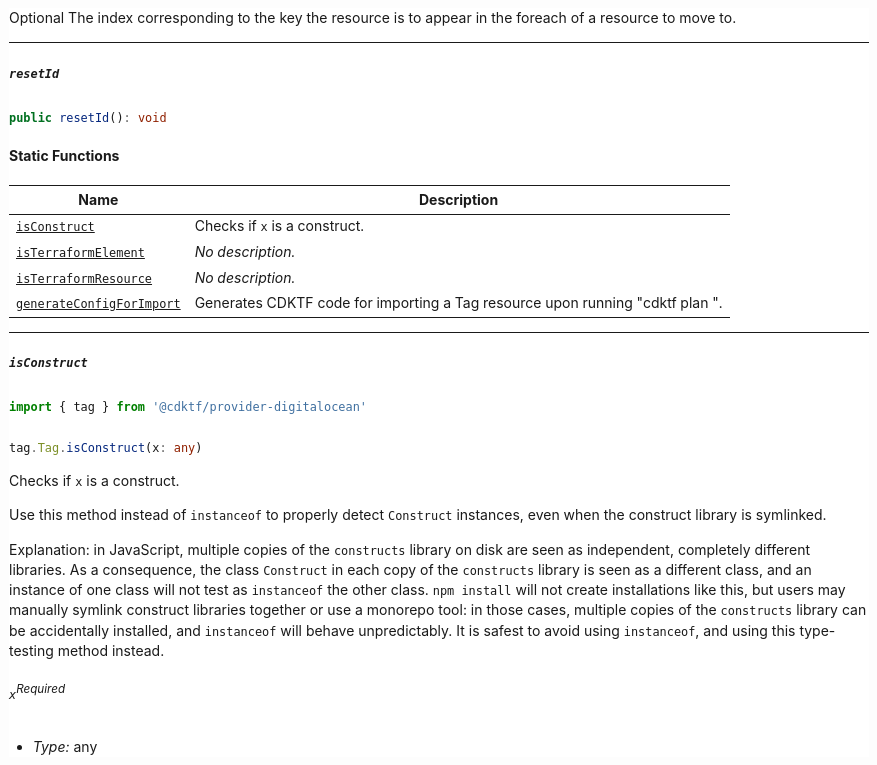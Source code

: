 Optional The index corresponding to the key the resource is to appear in the foreach of a resource to move to.

---

##### `resetId` <a name="resetId" id="@cdktf/provider-digitalocean.tag.Tag.resetId"></a>

```typescript
public resetId(): void
```

#### Static Functions <a name="Static Functions" id="Static Functions"></a>

| **Name** | **Description** |
| --- | --- |
| <code><a href="#@cdktf/provider-digitalocean.tag.Tag.isConstruct">isConstruct</a></code> | Checks if `x` is a construct. |
| <code><a href="#@cdktf/provider-digitalocean.tag.Tag.isTerraformElement">isTerraformElement</a></code> | *No description.* |
| <code><a href="#@cdktf/provider-digitalocean.tag.Tag.isTerraformResource">isTerraformResource</a></code> | *No description.* |
| <code><a href="#@cdktf/provider-digitalocean.tag.Tag.generateConfigForImport">generateConfigForImport</a></code> | Generates CDKTF code for importing a Tag resource upon running "cdktf plan <stack-name>". |

---

##### `isConstruct` <a name="isConstruct" id="@cdktf/provider-digitalocean.tag.Tag.isConstruct"></a>

```typescript
import { tag } from '@cdktf/provider-digitalocean'

tag.Tag.isConstruct(x: any)
```

Checks if `x` is a construct.

Use this method instead of `instanceof` to properly detect `Construct`
instances, even when the construct library is symlinked.

Explanation: in JavaScript, multiple copies of the `constructs` library on
disk are seen as independent, completely different libraries. As a
consequence, the class `Construct` in each copy of the `constructs` library
is seen as a different class, and an instance of one class will not test as
`instanceof` the other class. `npm install` will not create installations
like this, but users may manually symlink construct libraries together or
use a monorepo tool: in those cases, multiple copies of the `constructs`
library can be accidentally installed, and `instanceof` will behave
unpredictably. It is safest to avoid using `instanceof`, and using
this type-testing method instead.

###### `x`<sup>Required</sup> <a name="x" id="@cdktf/provider-digitalocean.tag.Tag.isConstruct.parameter.x"></a>

- *Type:* any
